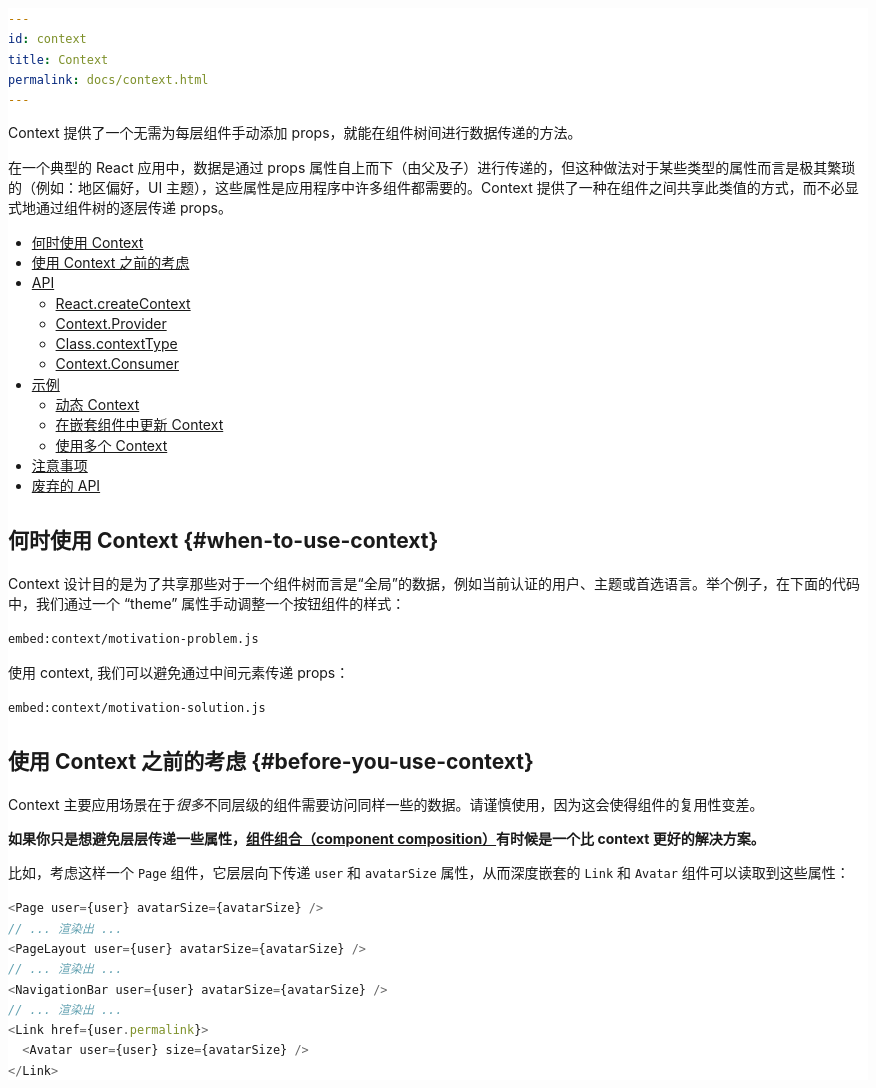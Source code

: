 ```yaml
---
id: context
title: Context
permalink: docs/context.html
---
```


Context 提供了一个无需为每层组件手动添加 props，就能在组件树间进行数据传递的方法。

在一个典型的 React 应用中，数据是通过 props 属性自上而下（由父及子）进行传递的，但这种做法对于某些类型的属性而言是极其繁琐的（例如：地区偏好，UI 主题），这些属性是应用程序中许多组件都需要的。Context 提供了一种在组件之间共享此类值的方式，而不必显式地通过组件树的逐层传递 props。

- [何时使用 Context](#when-to-use-context)
- [使用 Context 之前的考虑](#before-you-use-context)
- [API](#api)
  - [React.createContext](#reactcreatecontext)
  - [Context.Provider](#contextprovider)
  - [Class.contextType](#classcontexttype)
  - [Context.Consumer](#contextconsumer)
- [示例](#examples)
  - [动态 Context](#dynamic-context)
  - [在嵌套组件中更新 Context](#updating-context-from-a-nested-component)
  - [使用多个 Context](#consuming-multiple-contexts)
- [注意事项](#caveats)
- [废弃的 API](#legacy-api)

## 何时使用 Context {#when-to-use-context}

Context 设计目的是为了共享那些对于一个组件树而言是“全局”的数据，例如当前认证的用户、主题或首选语言。举个例子，在下面的代码中，我们通过一个 “theme” 属性手动调整一个按钮组件的样式：

`embed:context/motivation-problem.js`

使用 context, 我们可以避免通过中间元素传递 props：

`embed:context/motivation-solution.js`

## 使用 Context 之前的考虑 {#before-you-use-context}

Context 主要应用场景在于*很多*不同层级的组件需要访问同样一些的数据。请谨慎使用，因为这会使得组件的复用性变差。

**如果你只是想避免层层传递一些属性，[组件组合（component composition）](/docs/composition-vs-inheritance.html)有时候是一个比 context 更好的解决方案。**

比如，考虑这样一个 `Page` 组件，它层层向下传递 `user` 和 `avatarSize` 属性，从而深度嵌套的 `Link` 和 `Avatar` 组件可以读取到这些属性：

```js
<Page user={user} avatarSize={avatarSize} />
// ... 渲染出 ...
<PageLayout user={user} avatarSize={avatarSize} />
// ... 渲染出 ...
<NavigationBar user={user} avatarSize={avatarSize} />
// ... 渲染出 ...
<Link href={user.permalink}>
  <Avatar user={user} size={avatarSize} />
</Link>
```
